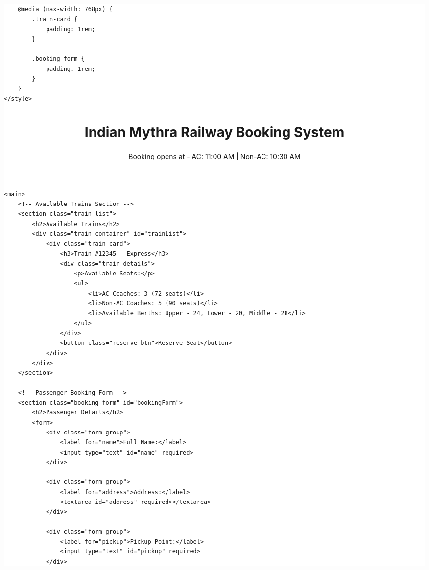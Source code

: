         @media (max-width: 768px) {
            .train-card {
                padding: 1rem;
            }

            .booking-form {
                padding: 1rem;
            }
        }
    </style>
</head>
<body>
    <header>
        <h1>Indian Mythra Railway Booking System</h1>
        <p id="timer">Booking opens at - AC: 11:00 AM | Non-AC: 10:30 AM</p>
    </header>

    <main>
        <!-- Available Trains Section -->
        <section class="train-list">
            <h2>Available Trains</h2>
            <div class="train-container" id="trainList">
                <div class="train-card">
                    <h3>Train #12345 - Express</h3>
                    <div class="train-details">
                        <p>Available Seats:</p>
                        <ul>
                            <li>AC Coaches: 3 (72 seats)</li>
                            <li>Non-AC Coaches: 5 (90 seats)</li>
                            <li>Available Berths: Upper - 24, Lower - 20, Middle - 28</li>
                        </ul>
                    </div>
                    <button class="reserve-btn">Reserve Seat</button>
                </div>
            </div>
        </section>

        <!-- Passenger Booking Form -->
        <section class="booking-form" id="bookingForm">
            <h2>Passenger Details</h2>
            <form>
                <div class="form-group">
                    <label for="name">Full Name:</label>
                    <input type="text" id="name" required>
                </div>

                <div class="form-group">
                    <label for="address">Address:</label>
                    <textarea id="address" required></textarea>
                </div>

                <div class="form-group">
                    <label for="pickup">Pickup Point:</label>
                    <input type="text" id="pickup" required>
                </div>
